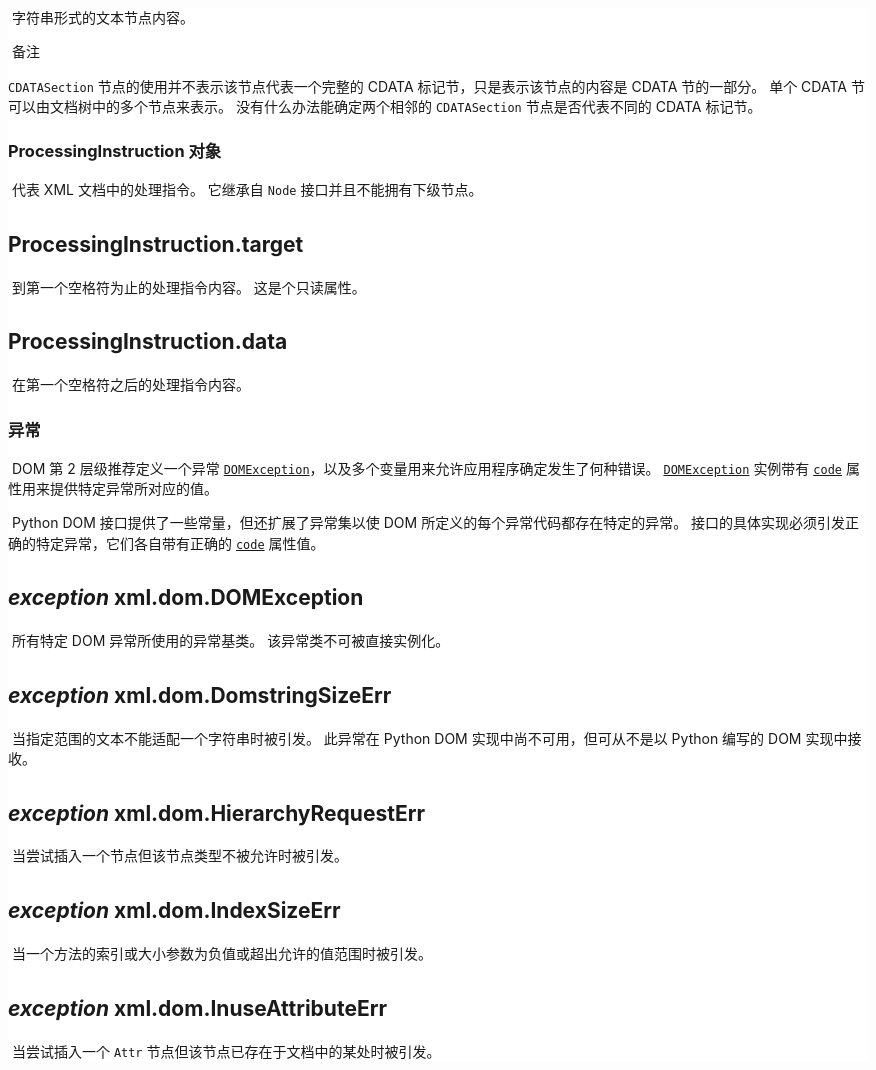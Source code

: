 ​	字符串形式的文本节点内容。

​	备注

 

`CDATASection` 节点的使用并不表示该节点代表一个完整的 CDATA 标记节，只是表示该节点的内容是 CDATA 节的一部分。 单个 CDATA 节可以由文档树中的多个节点来表示。 没有什么办法能确定两个相邻的 `CDATASection` 节点是否代表不同的 CDATA 标记节。



### ProcessingInstruction 对象

​	代表 XML 文档中的处理指令。 它继承自 `Node` 接口并且不能拥有下级节点。

## ProcessingInstruction.**target**

​	到第一个空格符为止的处理指令内容。 这是个只读属性。

## ProcessingInstruction.**data**

​	在第一个空格符之后的处理指令内容。



### 异常

​	DOM 第 2 层级推荐定义一个异常 [`DOMException`](https://docs.python.org/zh-cn/3.13/library/xml.dom.html#xml.dom.DOMException)，以及多个变量用来允许应用程序确定发生了何种错误。 [`DOMException`](https://docs.python.org/zh-cn/3.13/library/xml.dom.html#xml.dom.DOMException) 实例带有 [`code`](https://docs.python.org/zh-cn/3.13/library/code.html#module-code) 属性用来提供特定异常所对应的值。

​	Python DOM 接口提供了一些常量，但还扩展了异常集以使 DOM 所定义的每个异常代码都存在特定的异常。 接口的具体实现必须引发正确的特定异常，它们各自带有正确的 [`code`](https://docs.python.org/zh-cn/3.13/library/code.html#module-code) 属性值。

## *exception* xml.dom.**DOMException**

​	所有特定 DOM 异常所使用的异常基类。 该异常类不可被直接实例化。

## *exception* xml.dom.**DomstringSizeErr**

​	当指定范围的文本不能适配一个字符串时被引发。 此异常在 Python DOM 实现中尚不可用，但可从不是以 Python 编写的 DOM 实现中接收。

## *exception* xml.dom.**HierarchyRequestErr**

​	当尝试插入一个节点但该节点类型不被允许时被引发。

## *exception* xml.dom.**IndexSizeErr**

​	当一个方法的索引或大小参数为负值或超出允许的值范围时被引发。

## *exception* xml.dom.**InuseAttributeErr**

​	当尝试插入一个 `Attr` 节点但该节点已存在于文档中的某处时被引发。
